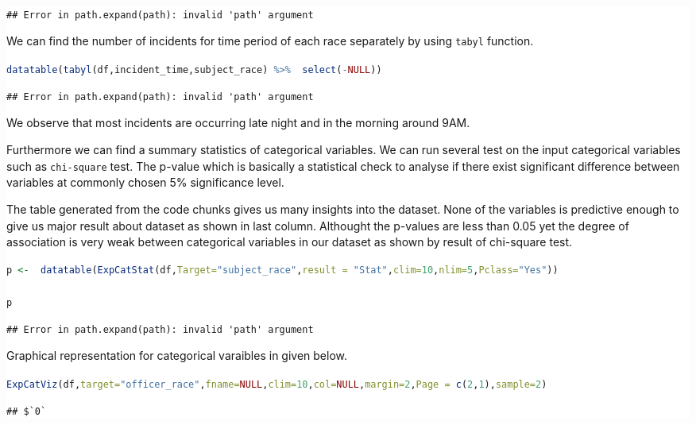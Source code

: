 ```
## Error in path.expand(path): invalid 'path' argument
```

We can find the number of incidents for time period of each race separately by using `tabyl` function. 


```r
datatable(tabyl(df,incident_time,subject_race) %>%  select(-NULL))
```

```
## Error in path.expand(path): invalid 'path' argument
```

We observe that most incidents are occurring late night and in the morning around 9AM. 

Furthermore we can find a summary statistics of categorical variables. We can run several test on the input categorical variables such as `chi-square` test. The p-value which is basically a statistical check to analyse if there exist significant difference between variables at commonly chosen 5% significance level. 

The table generated from the  code chunks gives us many insights into the dataset. None of the variables is predictive enough to give us major result about dataset as shown in last column. Althought the p-values are less than 0.05 yet the degree of association is very weak between categorical variables in our dataset as shown by result of chi-square test. 


```r
p <-  datatable(ExpCatStat(df,Target="subject_race",result = "Stat",clim=10,nlim=5,Pclass="Yes"))

p
```

```
## Error in path.expand(path): invalid 'path' argument
```

Graphical representation for categorical varaibles in given below. 



```r
ExpCatViz(df,target="officer_race",fname=NULL,clim=10,col=NULL,margin=2,Page = c(2,1),sample=2)
```

```
## $`0`
```

